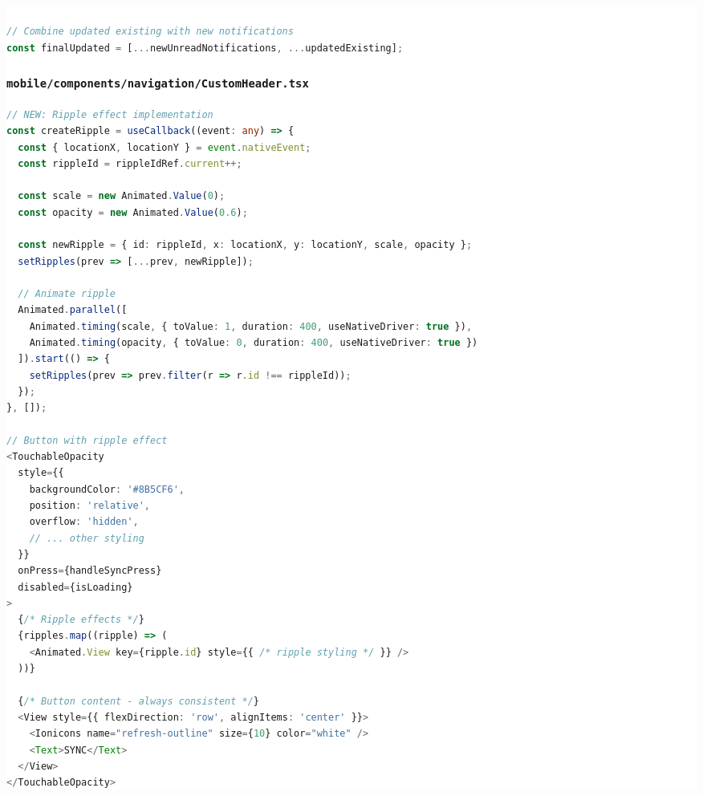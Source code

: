 ```typescript

// Combine updated existing with new notifications
const finalUpdated = [...newUnreadNotifications, ...updatedExisting];
```

### `mobile/components/navigation/CustomHeader.tsx`

```typescript
// NEW: Ripple effect implementation
const createRipple = useCallback((event: any) => {
  const { locationX, locationY } = event.nativeEvent;
  const rippleId = rippleIdRef.current++;
  
  const scale = new Animated.Value(0);
  const opacity = new Animated.Value(0.6);
  
  const newRipple = { id: rippleId, x: locationX, y: locationY, scale, opacity };
  setRipples(prev => [...prev, newRipple]);
  
  // Animate ripple
  Animated.parallel([
    Animated.timing(scale, { toValue: 1, duration: 400, useNativeDriver: true }),
    Animated.timing(opacity, { toValue: 0, duration: 400, useNativeDriver: true })
  ]).start(() => {
    setRipples(prev => prev.filter(r => r.id !== rippleId));
  });
}, []);

// Button with ripple effect
<TouchableOpacity 
  style={{ 
    backgroundColor: '#8B5CF6',
    position: 'relative',
    overflow: 'hidden',
    // ... other styling
  }} 
  onPress={handleSyncPress}
  disabled={isLoading}
>
  {/* Ripple effects */}
  {ripples.map((ripple) => (
    <Animated.View key={ripple.id} style={{ /* ripple styling */ }} />
  ))}
  
  {/* Button content - always consistent */}
  <View style={{ flexDirection: 'row', alignItems: 'center' }}>
    <Ionicons name="refresh-outline" size={10} color="white" />
    <Text>SYNC</Text>
  </View>
</TouchableOpacity>
```
